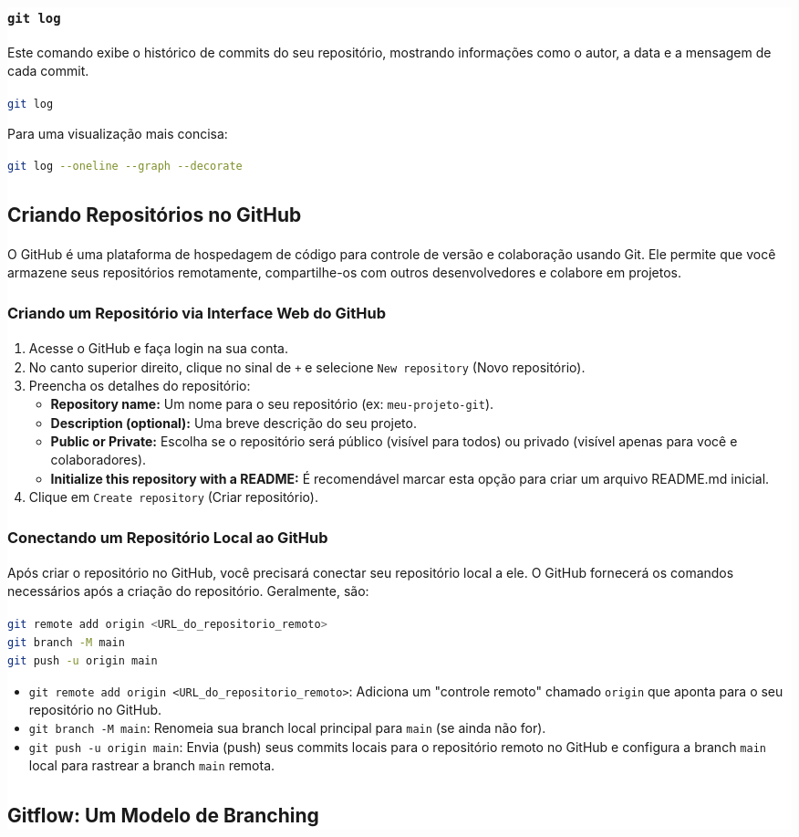 ### `git log`

Este comando exibe o histórico de commits do seu repositório, mostrando informações como o autor, a data e a mensagem de cada commit.

```bash
git log
```

Para uma visualização mais concisa:

```bash
git log --oneline --graph --decorate
```

## Criando Repositórios no GitHub

O GitHub é uma plataforma de hospedagem de código para controle de versão e colaboração usando Git. Ele permite que você armazene seus repositórios remotamente, compartilhe-os com outros desenvolvedores e colabore em projetos.

### Criando um Repositório via Interface Web do GitHub

1.  Acesse o GitHub e faça login na sua conta.
2.  No canto superior direito, clique no sinal de `+` e selecione `New repository` (Novo repositório).
3.  Preencha os detalhes do repositório:
    *   **Repository name:** Um nome para o seu repositório (ex: `meu-projeto-git`).
    *   **Description (optional):** Uma breve descrição do seu projeto.
    *   **Public or Private:** Escolha se o repositório será público (visível para todos) ou privado (visível apenas para você e colaboradores).
    *   **Initialize this repository with a README:** É recomendável marcar esta opção para criar um arquivo README.md inicial.
4.  Clique em `Create repository` (Criar repositório).

### Conectando um Repositório Local ao GitHub

Após criar o repositório no GitHub, você precisará conectar seu repositório local a ele. O GitHub fornecerá os comandos necessários após a criação do repositório. Geralmente, são:

```bash
git remote add origin <URL_do_repositorio_remoto>
git branch -M main
git push -u origin main
```

*   `git remote add origin <URL_do_repositorio_remoto>`: Adiciona um "controle remoto" chamado `origin` que aponta para o seu repositório no GitHub.
*   `git branch -M main`: Renomeia sua branch local principal para `main` (se ainda não for).
*   `git push -u origin main`: Envia (push) seus commits locais para o repositório remoto no GitHub e configura a branch `main` local para rastrear a branch `main` remota.

## Gitflow: Um Modelo de Branching
